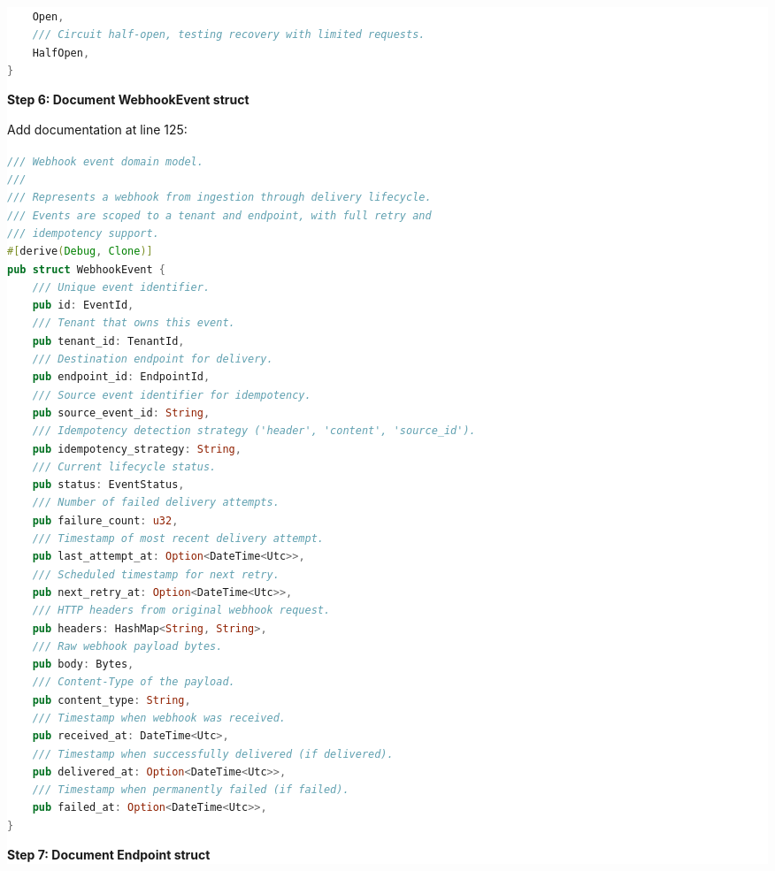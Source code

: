 ```rust
    Open,
    /// Circuit half-open, testing recovery with limited requests.
    HalfOpen,
}
```

**Step 6: Document WebhookEvent struct**

Add documentation at line 125:

```rust
/// Webhook event domain model.
///
/// Represents a webhook from ingestion through delivery lifecycle.
/// Events are scoped to a tenant and endpoint, with full retry and
/// idempotency support.
#[derive(Debug, Clone)]
pub struct WebhookEvent {
    /// Unique event identifier.
    pub id: EventId,
    /// Tenant that owns this event.
    pub tenant_id: TenantId,
    /// Destination endpoint for delivery.
    pub endpoint_id: EndpointId,
    /// Source event identifier for idempotency.
    pub source_event_id: String,
    /// Idempotency detection strategy ('header', 'content', 'source_id').
    pub idempotency_strategy: String,
    /// Current lifecycle status.
    pub status: EventStatus,
    /// Number of failed delivery attempts.
    pub failure_count: u32,
    /// Timestamp of most recent delivery attempt.
    pub last_attempt_at: Option<DateTime<Utc>>,
    /// Scheduled timestamp for next retry.
    pub next_retry_at: Option<DateTime<Utc>>,
    /// HTTP headers from original webhook request.
    pub headers: HashMap<String, String>,
    /// Raw webhook payload bytes.
    pub body: Bytes,
    /// Content-Type of the payload.
    pub content_type: String,
    /// Timestamp when webhook was received.
    pub received_at: DateTime<Utc>,
    /// Timestamp when successfully delivered (if delivered).
    pub delivered_at: Option<DateTime<Utc>>,
    /// Timestamp when permanently failed (if failed).
    pub failed_at: Option<DateTime<Utc>>,
}
```

**Step 7: Document Endpoint struct**
